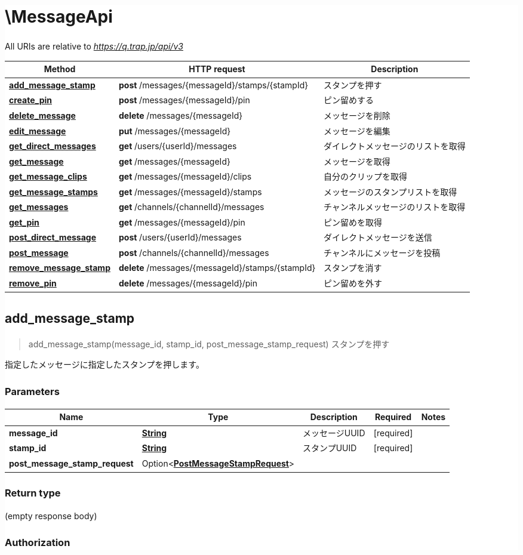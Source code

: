 # \MessageApi

All URIs are relative to *https://q.trap.jp/api/v3*

Method | HTTP request | Description
------------- | ------------- | -------------
[**add_message_stamp**](MessageApi.md#add_message_stamp) | **post** /messages/{messageId}/stamps/{stampId} | スタンプを押す
[**create_pin**](MessageApi.md#create_pin) | **post** /messages/{messageId}/pin | ピン留めする
[**delete_message**](MessageApi.md#delete_message) | **delete** /messages/{messageId} | メッセージを削除
[**edit_message**](MessageApi.md#edit_message) | **put** /messages/{messageId} | メッセージを編集
[**get_direct_messages**](MessageApi.md#get_direct_messages) | **get** /users/{userId}/messages | ダイレクトメッセージのリストを取得
[**get_message**](MessageApi.md#get_message) | **get** /messages/{messageId} | メッセージを取得
[**get_message_clips**](MessageApi.md#get_message_clips) | **get** /messages/{messageId}/clips | 自分のクリップを取得
[**get_message_stamps**](MessageApi.md#get_message_stamps) | **get** /messages/{messageId}/stamps | メッセージのスタンプリストを取得
[**get_messages**](MessageApi.md#get_messages) | **get** /channels/{channelId}/messages | チャンネルメッセージのリストを取得
[**get_pin**](MessageApi.md#get_pin) | **get** /messages/{messageId}/pin | ピン留めを取得
[**post_direct_message**](MessageApi.md#post_direct_message) | **post** /users/{userId}/messages | ダイレクトメッセージを送信
[**post_message**](MessageApi.md#post_message) | **post** /channels/{channelId}/messages | チャンネルにメッセージを投稿
[**remove_message_stamp**](MessageApi.md#remove_message_stamp) | **delete** /messages/{messageId}/stamps/{stampId} | スタンプを消す
[**remove_pin**](MessageApi.md#remove_pin) | **delete** /messages/{messageId}/pin | ピン留めを外す



## add_message_stamp

> add_message_stamp(message_id, stamp_id, post_message_stamp_request)
スタンプを押す

指定したメッセージに指定したスタンプを押します。

### Parameters


Name | Type | Description  | Required | Notes
------------- | ------------- | ------------- | ------------- | -------------
**message_id** | [**String**](.md) | メッセージUUID | [required] |
**stamp_id** | [**String**](.md) | スタンプUUID | [required] |
**post_message_stamp_request** | Option<[**PostMessageStampRequest**](PostMessageStampRequest.md)> |  |  |

### Return type

 (empty response body)

### Authorization
